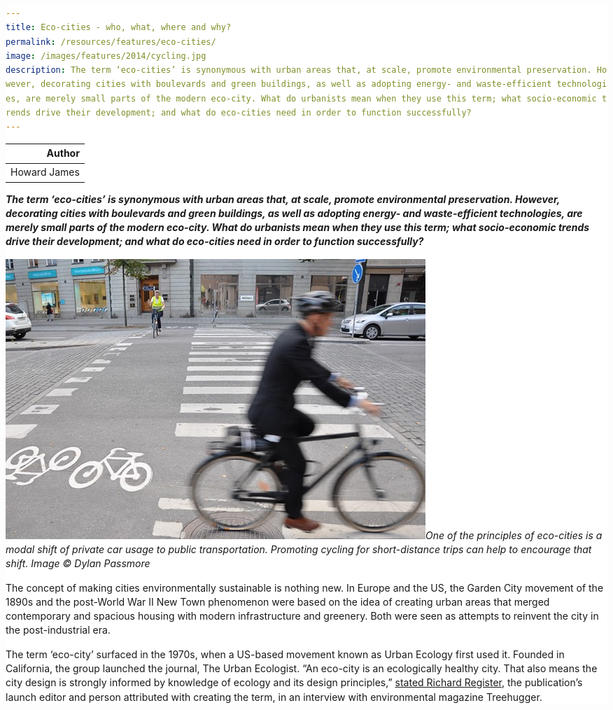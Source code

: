 ```yaml
---
title: Eco-cities - who, what, where and why?
permalink: /resources/features/eco-cities/
image: /images/features/2014/cycling.jpg
description: The term ‘eco-cities’ is synonymous with urban areas that, at scale, promote environmental preservation. However, decorating cities with boulevards and green buildings, as well as adopting energy- and waste-efficient technologies, are merely small parts of the modern eco-city. What do urbanists mean when they use this term; what socio-economic trends drive their development; and what do eco-cities need in order to function successfully?
---
```


| Author |
|---:|
| Howard James |

***The term ‘eco-cities’ is synonymous with urban areas that, at scale, promote environmental preservation. However, decorating cities with boulevards and green buildings, as well as adopting energy- and waste-efficient technologies, are merely small parts of the modern eco-city. What do urbanists mean when they use this term; what socio-economic trends drive their development; and what do eco-cities need in order to function successfully?***

![Man cycling](/images/features/2014/cycling.jpg/)*One of the principles of eco-cities is a modal shift of private car usage to public transportation. Promoting cycling for short-distance trips can help to encourage that shift. Image © Dylan Passmore*

The concept of making cities environmentally sustainable is nothing new. In Europe and the US, the Garden City movement of the 1890s and the post-World War II New Town phenomenon were based on the idea of creating urban areas that merged contemporary and spacious housing with modern infrastructure and greenery. Both were seen as attempts to reinvent the city in the post-industrial era.

The term ‘eco-city’ surfaced in the 1970s, when a US-based movement known as Urban Ecology first used it. Founded in California, the group launched the journal, The Urban Ecologist. “An eco-city is an ecologically healthy city. That also means the city design is strongly informed by knowledge of ecology and its design principles,” [stated Richard Register](http://www.treehugger.com/sustainable-product-design/ecocities-of-tomorrow-an-interview-with-richard-register.html), the publication’s launch editor and person attributed with creating the term, in an interview with environmental magazine Treehugger.
